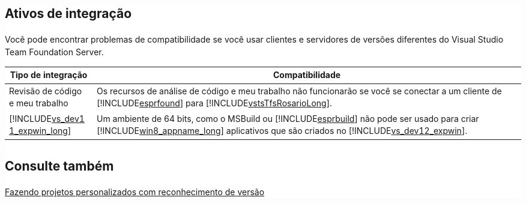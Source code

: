 ##  <a name="integration"></a> Ativos de integração  
 Você pode encontrar problemas de compatibilidade se você usar clientes e servidores de versões diferentes do Visual Studio Team Foundation Server.  
  
|Tipo de integração|Compatibilidade|  
|------------------------|---------------------|  
|Revisão de código e meu trabalho|Os recursos de análise de código e meu trabalho não funcionarão se você se conectar a um cliente de [!INCLUDE[esprfound](../code-quality/includes/esprfound_md.md)] para [!INCLUDE[vstsTfsRosarioLong](../modeling/includes/vststfsrosariolong_md.md)].|  
|[!INCLUDE[vs_dev11_expwin_long](../misc/includes/vs_dev11_expwin_long_md.md)]|Um ambiente de 64 bits, como o MSBuild ou [!INCLUDE[esprbuild](../modeling/includes/esprbuild_md.md)] não pode ser usado para criar [!INCLUDE[win8_appname_long](../debugger/includes/win8_appname_long_md.md)] aplicativos que são criados no [!INCLUDE[vs_dev12_expwin](../porting/includes/vs_dev12_expwin_md.md)].|  
  
## Consulte também  
 [Fazendo projetos personalizados com reconhecimento de versão](../misc/making-custom-projects-version-aware.md)